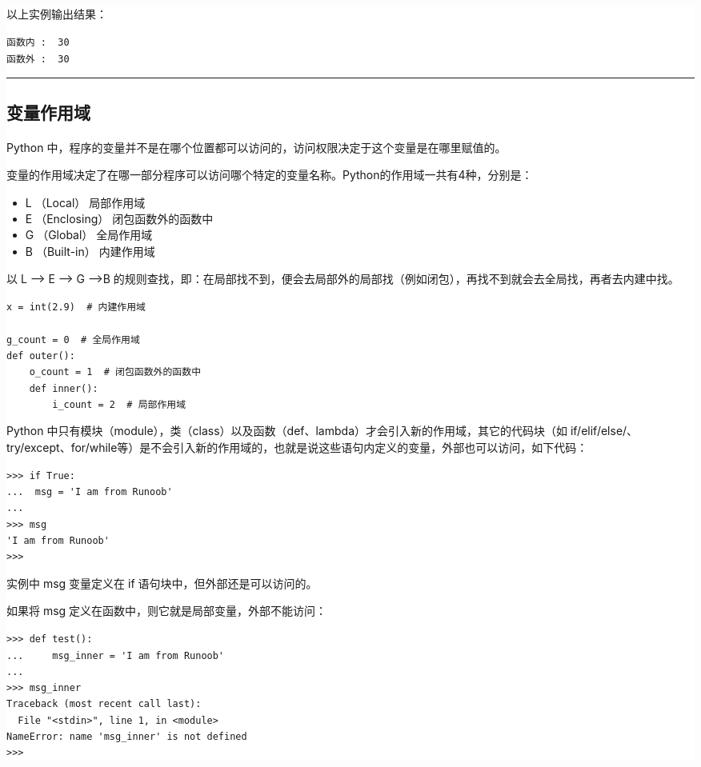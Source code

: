 以上实例输出结果：

```
函数内 :  30
函数外 :  30
```

------

## 变量作用域

Python 中，程序的变量并不是在哪个位置都可以访问的，访问权限决定于这个变量是在哪里赋值的。

变量的作用域决定了在哪一部分程序可以访问哪个特定的变量名称。Python的作用域一共有4种，分别是：

- L （Local） 局部作用域
- E （Enclosing） 闭包函数外的函数中
- G （Global） 全局作用域
- B （Built-in） 内建作用域

以 L –> E –> G –>B 的规则查找，即：在局部找不到，便会去局部外的局部找（例如闭包），再找不到就会去全局找，再者去内建中找。

```
x = int(2.9)  # 内建作用域
 
g_count = 0  # 全局作用域
def outer():
    o_count = 1  # 闭包函数外的函数中
    def inner():
        i_count = 2  # 局部作用域
```

Python 中只有模块（module），类（class）以及函数（def、lambda）才会引入新的作用域，其它的代码块（如 if/elif/else/、try/except、for/while等）是不会引入新的作用域的，也就是说这些语句内定义的变量，外部也可以访问，如下代码：

```
>>> if True:
...  msg = 'I am from Runoob'
... 
>>> msg
'I am from Runoob'
>>> 
```

实例中 msg 变量定义在 if 语句块中，但外部还是可以访问的。

如果将 msg 定义在函数中，则它就是局部变量，外部不能访问：

```
>>> def test():
...     msg_inner = 'I am from Runoob'
... 
>>> msg_inner
Traceback (most recent call last):
  File "<stdin>", line 1, in <module>
NameError: name 'msg_inner' is not defined
>>> 
```
